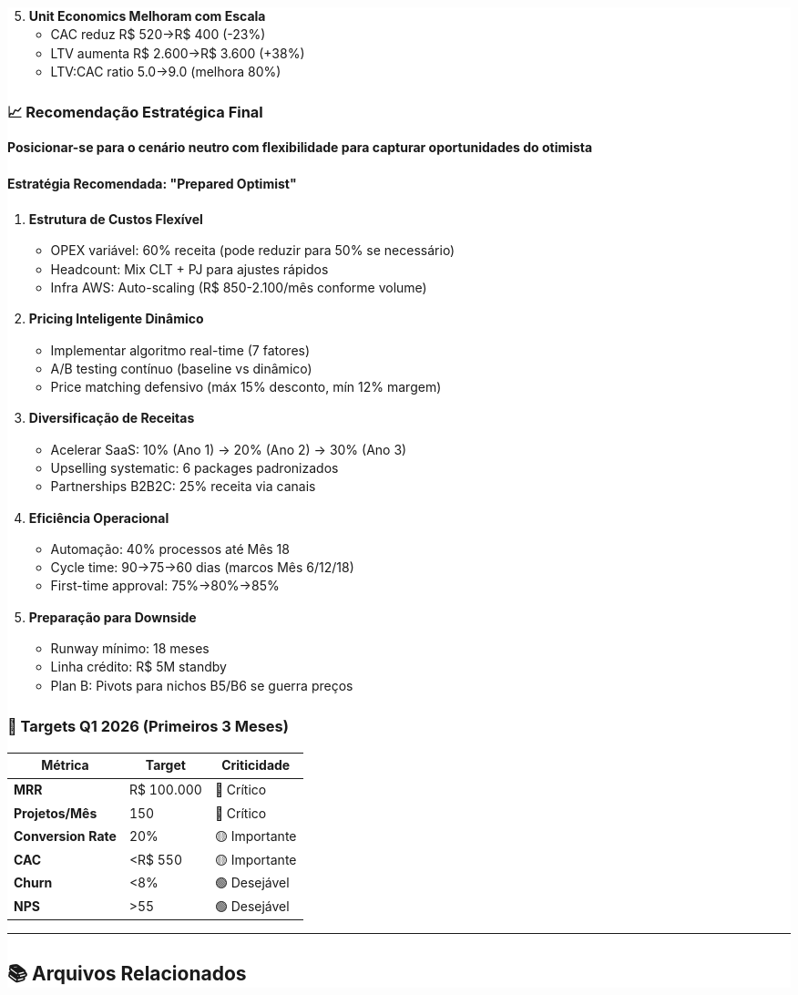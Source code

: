 5. **Unit Economics Melhoram com Escala**
   - CAC reduz R$ 520→R$ 400 (-23%)
   - LTV aumenta R$ 2.600→R$ 3.600 (+38%)
   - LTV:CAC ratio 5.0→9.0 (melhora 80%)

### 📈 Recomendação Estratégica Final

**Posicionar-se para o cenário neutro com flexibilidade para capturar oportunidades do otimista**

#### Estratégia Recomendada: "Prepared Optimist"

1. **Estrutura de Custos Flexível**
   - OPEX variável: 60% receita (pode reduzir para 50% se necessário)
   - Headcount: Mix CLT + PJ para ajustes rápidos
   - Infra AWS: Auto-scaling (R$ 850-2.100/mês conforme volume)

2. **Pricing Inteligente Dinâmico**
   - Implementar algoritmo real-time (7 fatores)
   - A/B testing contínuo (baseline vs dinâmico)
   - Price matching defensivo (máx 15% desconto, mín 12% margem)

3. **Diversificação de Receitas**
   - Acelerar SaaS: 10% (Ano 1) → 20% (Ano 2) → 30% (Ano 3)
   - Upselling systematic: 6 packages padronizados
   - Partnerships B2B2C: 25% receita via canais

4. **Eficiência Operacional**
   - Automação: 40% processos até Mês 18
   - Cycle time: 90→75→60 dias (marcos Mês 6/12/18)
   - First-time approval: 75%→80%→85%

5. **Preparação para Downside**
   - Runway mínimo: 18 meses
   - Linha crédito: R$ 5M standby
   - Plan B: Pivots para nichos B5/B6 se guerra preços

### 🎯 Targets Q1 2026 (Primeiros 3 Meses)

| Métrica | Target | Criticidade |
|---------|--------|-------------|
| **MRR** | R$ 100.000 | 🔴 Crítico |
| **Projetos/Mês** | 150 | 🔴 Crítico |
| **Conversion Rate** | 20% | 🟡 Importante |
| **CAC** | <R$ 550 | 🟡 Importante |
| **Churn** | <8% | 🟢 Desejável |
| **NPS** | >55 | 🟢 Desejável |

---

## 📚 Arquivos Relacionados

